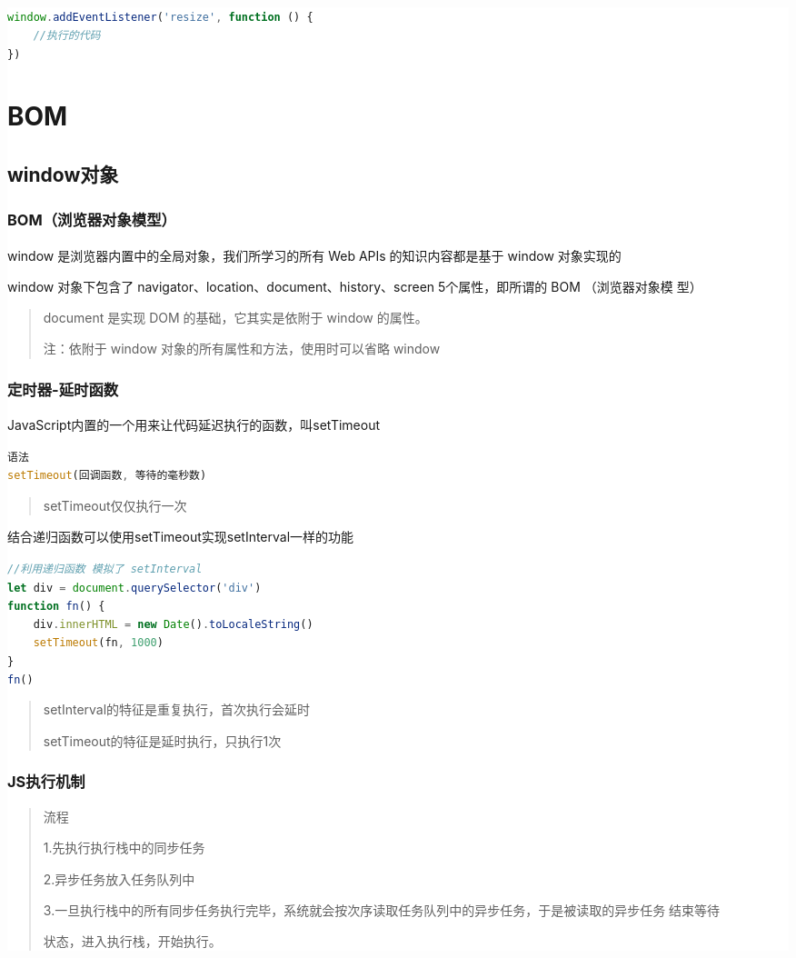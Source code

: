 ```javascript
window.addEventListener('resize', function () {
    //执行的代码
})
```

# BOM

## window对象

### BOM（浏览器对象模型）

window 是浏览器内置中的全局对象，我们所学习的所有 Web APIs 的知识内容都是基于 window 对象实现的

window 对象下包含了 navigator、location、document、history、screen 5个属性，即所谓的 BOM （浏览器对象模 型）

> document 是实现 DOM 的基础，它其实是依附于 window 的属性。
>
> 注：依附于 window 对象的所有属性和方法，使用时可以省略 window

### 定时器-延时函数

JavaScript内置的一个用来让代码延迟执行的函数，叫setTimeout

```javascript
语法
setTimeout(回调函数, 等待的毫秒数)
```

>setTimeout仅仅执行一次

结合递归函数可以使用setTimeout实现setInterval一样的功能

```javascript
//利用递归函数 模拟了 setInterval
let div = document.querySelector('div')
function fn() {
    div.innerHTML = new Date().toLocaleString()
    setTimeout(fn, 1000)
}
fn()
```

>setInterval的特征是重复执行，首次执行会延时
>
>setTimeout的特征是延时执行，只执行1次

### JS执行机制

>流程
>
>1.先执行执行栈中的同步任务
>
>2.异步任务放入任务队列中
>
>3.一旦执行栈中的所有同步任务执行完毕，系统就会按次序读取任务队列中的异步任务，于是被读取的异步任务 结束等待
>
>状态，进入执行栈，开始执行。
